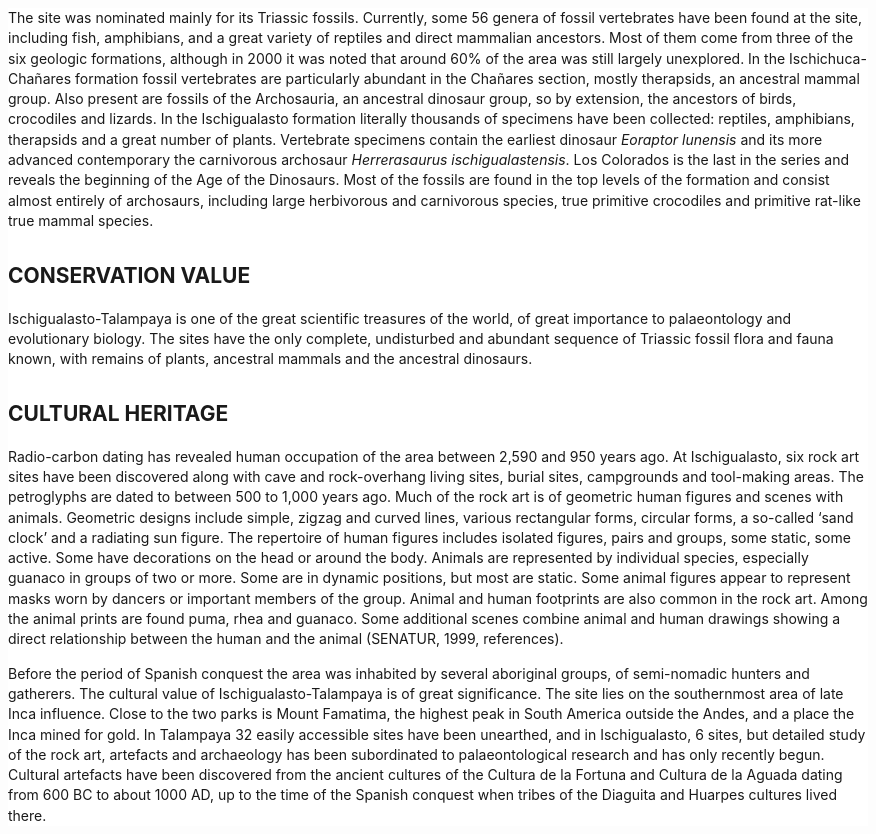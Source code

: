 The site was nominated mainly for its Triassic fossils. Currently, some
56 genera of fossil vertebrates have been found at the site, including
fish, amphibians, and a great variety of reptiles and direct mammalian
ancestors. Most of them come from three of the six geologic formations,
although in 2000 it was noted that around 60% of the area was still
largely unexplored. In the Ischichuca-Chañares formation fossil
vertebrates are particularly abundant in the Chañares section, mostly
therapsids, an ancestral mammal group. Also present are fossils of the
Archosauria, an ancestral dinosaur group, so by extension, the ancestors
of birds, crocodiles and lizards. In the Ischigualasto formation
literally thousands of specimens have been collected: reptiles,
amphibians, therapsids and a great number of plants. Vertebrate
specimens contain the earliest dinosaur *Eoraptor* *lunensis* and its
more advanced contemporary the carnivorous archosaur *Herrerasaurus
ischigualastensis*. Los Colorados is the last in the series and reveals
the beginning of the Age of the Dinosaurs. Most of the fossils are found
in the top levels of the formation and consist almost entirely of
archosaurs, including large herbivorous and carnivorous species, true
primitive crocodiles and primitive rat-like true mammal species.

CONSERVATION VALUE
------------------

Ischigualasto-Talampaya is one of the great scientific treasures of the
world, of great importance to palaeontology and evolutionary biology.
The sites have the only complete, undisturbed and abundant sequence of
Triassic fossil flora and fauna known, with remains of plants, ancestral
mammals and the ancestral dinosaurs.

CULTURAL HERITAGE
-----------------

Radio-carbon dating has revealed human occupation of the area between
2,590 and 950 years ago. At Ischigualasto, six rock art sites have been
discovered along with cave and rock-overhang living sites, burial sites,
campgrounds and tool-making areas. The petroglyphs are dated to between
500 to 1,000 years ago. Much of the rock art is of geometric human
figures and scenes with animals. Geometric designs include simple,
zigzag and curved lines, various rectangular forms, circular forms, a
so-called ‘sand clock’ and a radiating sun figure. The repertoire of
human figures includes isolated figures, pairs and groups, some static,
some active. Some have decorations on the head or around the body.
Animals are represented by individual species, especially guanaco in
groups of two or more. Some are in dynamic positions, but most are
static. Some animal figures appear to represent masks worn by dancers or
important members of the group. Animal and human footprints are also
common in the rock art. Among the animal prints are found puma, rhea and
guanaco. Some additional scenes combine animal and human drawings
showing a direct relationship between the human and the animal (SENATUR,
1999, references).

Before the period of Spanish conquest the area was inhabited by several
aboriginal groups, of semi-nomadic hunters and gatherers. The cultural
value of Ischigualasto-Talampaya is of great significance. The site lies
on the southernmost area of late Inca influence. Close to the two parks
is Mount Famatima, the highest peak in South America outside the Andes,
and a place the Inca mined for gold. In Talampaya 32 easily accessible
sites have been unearthed, and in Ischigualasto, 6 sites, but detailed
study of the rock art, artefacts and archaeology has been subordinated
to palaeontological research and has only recently begun. Cultural
artefacts have been discovered from the ancient cultures of the Cultura
de la Fortuna and Cultura de la Aguada dating from 600 BC to about 1000
AD, up to the time of the Spanish conquest when tribes of the Diaguita
and Huarpes cultures lived there.
